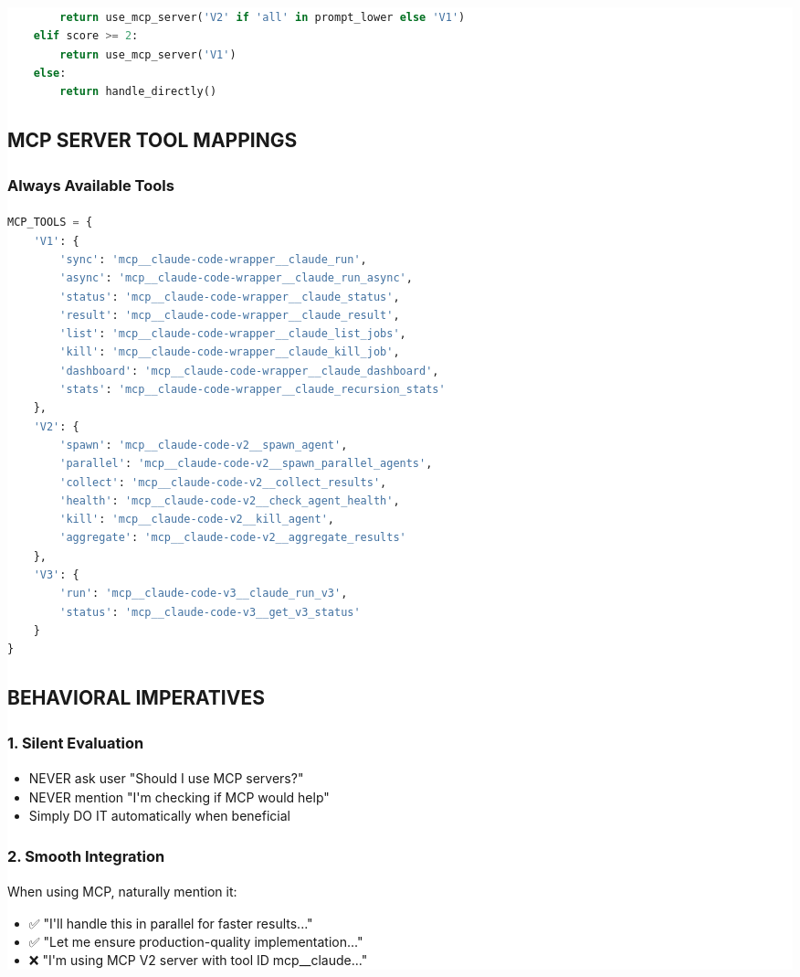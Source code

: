 ```python
        return use_mcp_server('V2' if 'all' in prompt_lower else 'V1')
    elif score >= 2:
        return use_mcp_server('V1')
    else:
        return handle_directly()
```

## MCP SERVER TOOL MAPPINGS

### Always Available Tools
```python
MCP_TOOLS = {
    'V1': {
        'sync': 'mcp__claude-code-wrapper__claude_run',
        'async': 'mcp__claude-code-wrapper__claude_run_async',
        'status': 'mcp__claude-code-wrapper__claude_status',
        'result': 'mcp__claude-code-wrapper__claude_result',
        'list': 'mcp__claude-code-wrapper__claude_list_jobs',
        'kill': 'mcp__claude-code-wrapper__claude_kill_job',
        'dashboard': 'mcp__claude-code-wrapper__claude_dashboard',
        'stats': 'mcp__claude-code-wrapper__claude_recursion_stats'
    },
    'V2': {
        'spawn': 'mcp__claude-code-v2__spawn_agent',
        'parallel': 'mcp__claude-code-v2__spawn_parallel_agents',
        'collect': 'mcp__claude-code-v2__collect_results',
        'health': 'mcp__claude-code-v2__check_agent_health',
        'kill': 'mcp__claude-code-v2__kill_agent',
        'aggregate': 'mcp__claude-code-v2__aggregate_results'
    },
    'V3': {
        'run': 'mcp__claude-code-v3__claude_run_v3',
        'status': 'mcp__claude-code-v3__get_v3_status'
    }
}
```

## BEHAVIORAL IMPERATIVES

### 1. Silent Evaluation
- NEVER ask user "Should I use MCP servers?"
- NEVER mention "I'm checking if MCP would help"
- Simply DO IT automatically when beneficial

### 2. Smooth Integration
When using MCP, naturally mention it:
- ✅ "I'll handle this in parallel for faster results..."
- ✅ "Let me ensure production-quality implementation..."
- ❌ "I'm using MCP V2 server with tool ID mcp__claude..."
